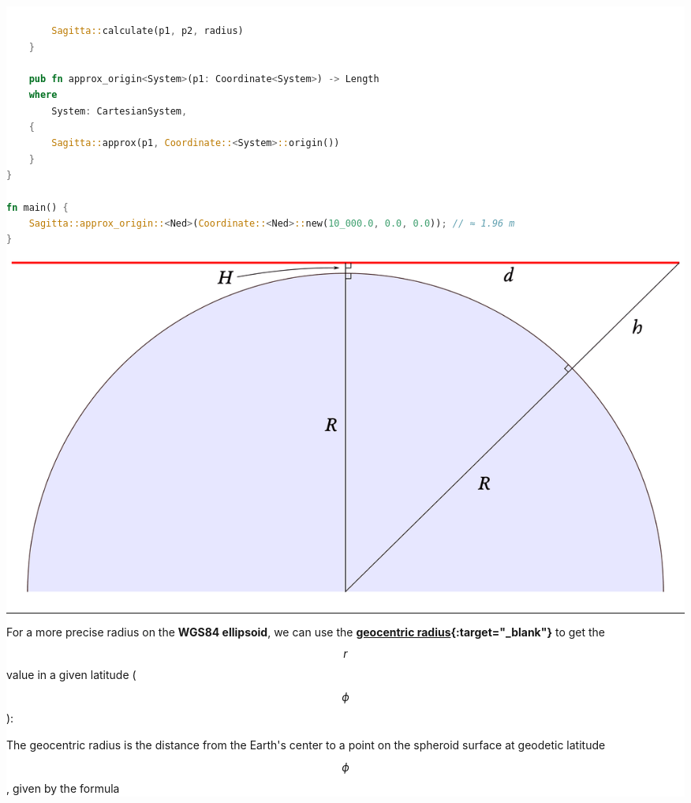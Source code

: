 ```rust

        Sagitta::calculate(p1, p2, radius)
    }

    pub fn approx_origin<System>(p1: Coordinate<System>) -> Length
    where
        System: CartesianSystem,
    {
        Sagitta::approx(p1, Coordinate::<System>::origin())
    }
}

fn main() {
    Sagitta::approx_origin::<Ned>(Coordinate::<Ned>::new(10_000.0, 0.0, 0.0)); // ≈ 1.96 m
}
```

![sagitta](/assets/img/navigation/local-tangent-plane/sagitta.png)

---

For a more precise radius on the **WGS84 ellipsoid**, we can use
the **[geocentric radius](https://en.wikipedia.org/wiki/Earth_radius#Geocentric_radius){:target="_blank"}** to get
the $$r$$ value in a given latitude ($$\phi$$):

The geocentric radius is the distance from the Earth's center to a point on the spheroid surface at geodetic
latitude $$\phi$$, given by the formula

